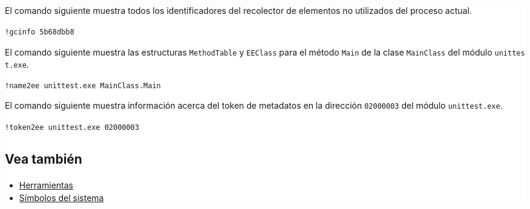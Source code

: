 El comando siguiente muestra todos los identificadores del recolector de elementos no utilizados del proceso actual.

```console
!gcinfo 5b68dbb8
```

El comando siguiente muestra las estructuras `MethodTable` y `EEClass` para el método `Main` de la clase `MainClass` del módulo `unittest.exe`.

```console
!name2ee unittest.exe MainClass.Main
```

El comando siguiente muestra información acerca del token de metadatos en la dirección `02000003` del módulo `unittest.exe`.

```console
!token2ee unittest.exe 02000003
```

## <a name="see-also"></a>Vea también

- [Herramientas](../../../docs/framework/tools/index.md)
- [Símbolos del sistema](../../../docs/framework/tools/developer-command-prompt-for-vs.md)
